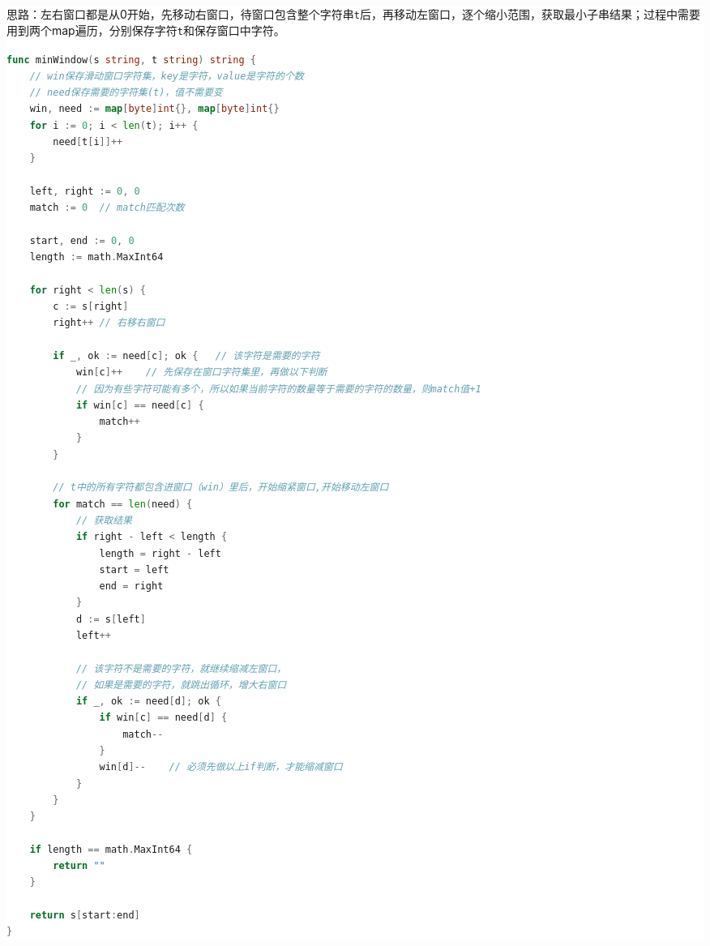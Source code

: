 思路：左右窗口都是从0开始，先移动右窗口，待窗口包含整个字符串`t`后，再移动左窗口，逐个缩小范围，获取最小子串结果；过程中需要用到两个map遍历，分别保存字符`t`和保存窗口中字符。

```go
func minWindow(s string, t string) string {
    // win保存滑动窗口字符集，key是字符，value是字符的个数
    // need保存需要的字符集(t)，值不需要变
    win, need := map[byte]int{}, map[byte]int{}
    for i := 0; i < len(t); i++ {
        need[t[i]]++
    }

    left, right := 0, 0
    match := 0  // match匹配次数

    start, end := 0, 0
    length := math.MaxInt64

    for right < len(s) {
        c := s[right]
        right++ // 右移右窗口

        if _, ok := need[c]; ok {   // 该字符是需要的字符
            win[c]++    // 先保存在窗口字符集里，再做以下判断
            // 因为有些字符可能有多个，所以如果当前字符的数量等于需要的字符的数量，则match值+1
            if win[c] == need[c] {
                match++
            }
        }

        // t中的所有字符都包含进窗口（win）里后，开始缩紧窗口,开始移动左窗口
        for match == len(need) {
            // 获取结果
            if right - left < length {
                length = right - left
                start = left
				end = right
            }
            d := s[left]
            left++

            // 该字符不是需要的字符，就继续缩减左窗口，
            // 如果是需要的字符，就跳出循环，增大右窗口
            if _, ok := need[d]; ok {
                if win[c] == need[d] {
                    match--
                }
                win[d]--    // 必须先做以上if判断，才能缩减窗口
            }
        }
    }

    if length == math.MaxInt64 {
        return ""
    }

    return s[start:end]
}
```
